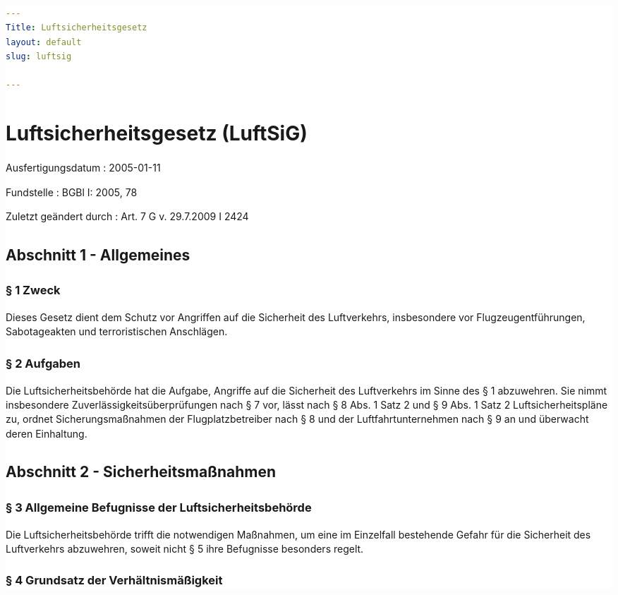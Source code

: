 ```yaml
---
Title: Luftsicherheitsgesetz
layout: default
slug: luftsig

---
```


# Luftsicherheitsgesetz (LuftSiG)

Ausfertigungsdatum
:   2005-01-11

Fundstelle
:   BGBl I: 2005, 78

Zuletzt geändert durch
:   Art. 7 G v. 29.7.2009 I 2424


## Abschnitt 1 - Allgemeines



### § 1 Zweck

Dieses Gesetz dient dem Schutz vor Angriffen auf die Sicherheit des
Luftverkehrs, insbesondere vor Flugzeugentführungen, Sabotageakten und
terroristischen Anschlägen.


### § 2 Aufgaben

Die Luftsicherheitsbehörde hat die Aufgabe, Angriffe auf die
Sicherheit des Luftverkehrs im Sinne des § 1 abzuwehren. Sie nimmt
insbesondere Zuverlässigkeitsüberprüfungen nach § 7 vor, lässt nach §
8 Abs. 1 Satz 2 und § 9 Abs. 1 Satz 2 Luftsicherheitspläne zu, ordnet
Sicherungsmaßnahmen der Flugplatzbetreiber nach § 8 und der
Luftfahrtunternehmen nach § 9 an und überwacht deren Einhaltung.


## Abschnitt 2 - Sicherheitsmaßnahmen



### § 3 Allgemeine Befugnisse der Luftsicherheitsbehörde

Die Luftsicherheitsbehörde trifft die notwendigen Maßnahmen, um eine
im Einzelfall bestehende Gefahr für die Sicherheit des Luftverkehrs
abzuwehren, soweit nicht § 5 ihre Befugnisse besonders regelt.


### § 4 Grundsatz der Verhältnismäßigkeit
